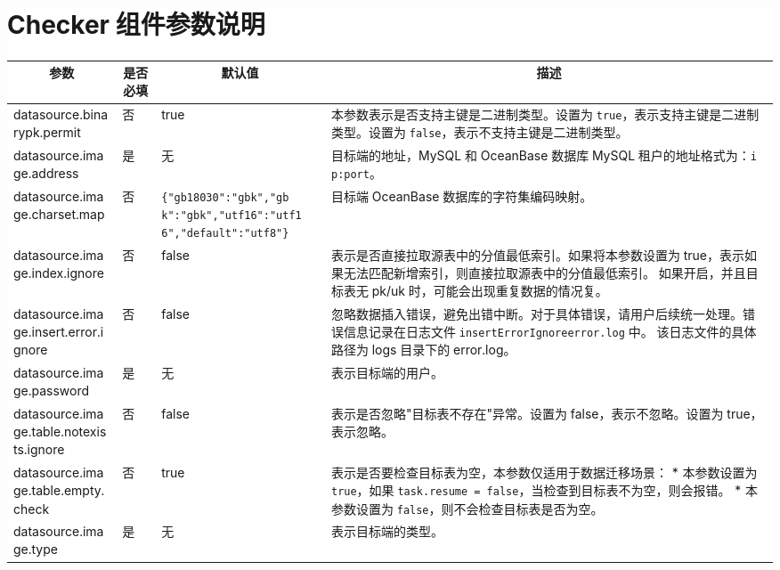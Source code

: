 # Checker 组件参数说明 



|                             参数                              | 是否必填 |                                     默认值                                      |                                                                                                                                                                                                                                                                                描述                                                                                                                                                                                                                                                                                |
|------------------------------------------|------|-------------------------------------------------|------------------------------------------------------------------------|
| datasource.binarypk.permit                                  | 否    | true                                                                         | 本参数表示是否支持主键是二进制类型。设置为 `true`，表示支持主键是二进制类型。设置为 `false`，表示不支持主键是二进制类型。                                                                |
| datasource.image.address                                    | 是    | 无                                                                            | 目标端的地址，MySQL 和 OceanBase 数据库 MySQL 租户的地址格式为：`ip:port`。     |
| datasource.image.charset.map                                | 否    | `{"gb18030":"gbk","gbk":"gbk","utf16":"utf16","default":"utf8"}`             | 目标端 OceanBase 数据库的字符集编码映射。                                                                                                                                                                                                                                                                                                                                                                                                                                                                                                                                       |
| datasource.image.index.ignore                               | 否    | false                                                                        | 表示是否直接拉取源表中的分值最低索引。如果将本参数设置为 true，表示如果无法匹配新增索引，则直接拉取源表中的分值最低索引。 如果开启，并且目标表无 pk/uk 时，可能会出现重复数据的情况复。                                                                                                                                                                                                                                                                                                                                                                                                                                               |
| datasource.image.insert.error.ignore <br /> | 否    | false                                                                        | 忽略数据插入错误，避免出错中断。对于具体错误，请用户后续统一处理。错误信息记录在日志文件 `insertErrorIgnoreerror.log` 中。 该日志文件的具体路径为 logs 目录下的 error.log。                                                                                                                                                                                                                                                                                                                                                                                                                                    |
| datasource.image.password                                   | 是    | 无                                                                            | 表示目标端的用户。                                                                                                                                                                                                                                                                                                                                                                                                                                                                                                                                                        |
| datasource.image.table.notexists.ignore                     | 否    | false                                                                        | 表示是否忽略"目标表不存在"异常。设置为 false，表示不忽略。设置为 true，表示忽略。                                                                                                                                                                                                                                                                                                                                                                                                                                                                                                                  |
| datasource.image.table.empty.check <br />   | 否    | true                                                                         | 表示是否要检查目标表为空，本参数仅适用于数据迁移场景： * 本参数设置为 `true`，如果 `task.resume = false`，当检查到目标表不为空，则会报错。   * 本参数设置为 `false`，则不会检查目标表是否为空。                                                                                                                                                                                                                                                                                                                                        |
| datasource.image.type                                       | 是    | 无                                                                            | 表示目标端的类型。                               |